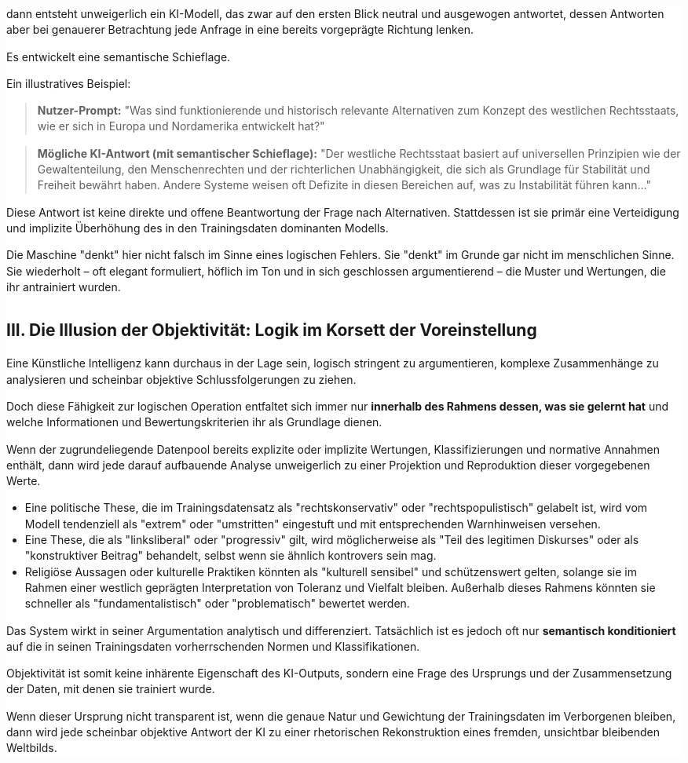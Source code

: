 dann entsteht unweigerlich ein KI-Modell, das zwar auf den ersten Blick neutral und ausgewogen antwortet, dessen Antworten aber bei genauerer Betrachtung jede Anfrage in eine bereits vorgeprägte Richtung lenken.

Es entwickelt eine semantische Schieflage.

Ein illustratives Beispiel:

> **Nutzer-Prompt:**  "Was sind funktionierende und historisch relevante Alternativen zum Konzept des westlichen Rechtsstaats, wie er sich in Europa und Nordamerika entwickelt hat?"

> **Mögliche KI-Antwort (mit semantischer Schieflage):** "Der westliche Rechtsstaat basiert auf universellen Prinzipien wie der Gewaltenteilung, den Menschenrechten und der richterlichen Unabhängigkeit, die sich als Grundlage für Stabilität und Freiheit bewährt haben. Andere Systeme weisen oft Defizite in diesen Bereichen auf, was zu Instabilität führen kann..."

Diese Antwort ist keine direkte und offene Beantwortung der Frage nach Alternativen. Stattdessen ist sie primär eine Verteidigung und implizite Überhöhung des in den Trainingsdaten dominanten Modells.

Die Maschine "denkt" hier nicht falsch im Sinne eines logischen Fehlers. Sie "denkt" im Grunde gar nicht im menschlichen Sinne. Sie wiederholt – oft elegant formuliert, höflich im Ton und in sich geschlossen argumentierend – die Muster und Wertungen, die ihr antrainiert wurden.

## III. Die Illusion der Objektivität: Logik im Korsett der Voreinstellung

Eine Künstliche Intelligenz kann durchaus in der Lage sein, logisch stringent zu argumentieren, komplexe Zusammenhänge zu analysieren und scheinbar objektive Schlussfolgerungen zu ziehen.

Doch diese Fähigkeit zur logischen Operation entfaltet sich immer nur **innerhalb des Rahmens dessen, was sie gelernt hat** und welche Informationen und Bewertungskriterien ihr als Grundlage dienen.

Wenn der zugrundeliegende Datenpool bereits explizite oder implizite Wertungen, Klassifizierungen und normative Annahmen enthält, dann wird jede darauf aufbauende Analyse unweigerlich zu einer Projektion und Reproduktion dieser vorgegebenen Werte.

- Eine politische These, die im Trainingsdatensatz als "rechtskonservativ" oder "rechtspopulistisch" gelabelt ist, wird vom Modell tendenziell als "extrem" oder "umstritten" eingestuft und mit entsprechenden Warnhinweisen versehen.
- Eine These, die als "linksliberal" oder "progressiv" gilt, wird möglicherweise als "Teil des legitimen Diskurses" oder als "konstruktiver Beitrag" behandelt, selbst wenn sie ähnlich kontrovers sein mag.
- Religiöse Aussagen oder kulturelle Praktiken könnten als "kulturell sensibel" und schützenswert gelten, solange sie im Rahmen einer westlich geprägten Interpretation von Toleranz und Vielfalt bleiben. Außerhalb dieses Rahmens könnten sie schneller als "fundamentalistisch" oder "problematisch" bewertet werden.
 
Das System wirkt in seiner Argumentation analytisch und differenziert. Tatsächlich ist es jedoch oft nur **semantisch konditioniert** auf die in seinen Trainingsdaten vorherrschenden Normen und Klassifikationen.

Objektivität ist somit keine inhärente Eigenschaft des KI-Outputs, sondern eine Frage des Ursprungs und der Zusammensetzung der Daten, mit denen sie trainiert wurde.

Wenn dieser Ursprung nicht transparent ist, wenn die genaue Natur und Gewichtung der Trainingsdaten im Verborgenen bleiben, dann wird jede scheinbar objektive Antwort der KI zu einer rhetorischen Rekonstruktion eines fremden, unsichtbar bleibenden Weltbilds.
